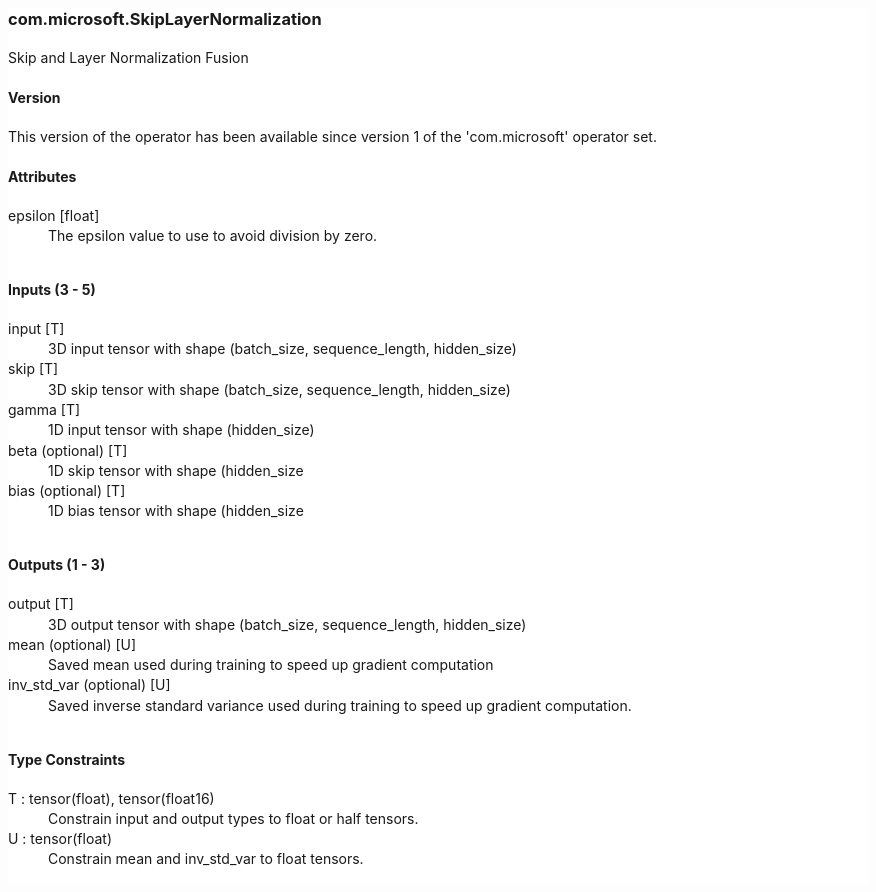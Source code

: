 
### <a name="com.microsoft.SkipLayerNormalization"></a><a name="com.microsoft.skiplayernormalization">**com.microsoft.SkipLayerNormalization**</a>

  Skip and Layer Normalization Fusion

#### Version

This version of the operator has been available since version 1 of the 'com.microsoft' operator set.

#### Attributes

<table><dl>
<dt>epsilon [float]</dt>
<dd>The epsilon value to use to avoid division by zero.</dd>
</dl></table>

#### Inputs (3 - 5)

<table><dl>
<dt>input [T]</dt>
<dd>3D input tensor with shape (batch_size, sequence_length, hidden_size)</dd>
<dt>skip [T]</dt>
<dd>3D skip tensor with shape (batch_size, sequence_length, hidden_size)</dd>
<dt>gamma [T]</dt>
<dd>1D input tensor with shape (hidden_size)</dd>
<dt>beta (optional) [T]</dt>
<dd>1D skip tensor with shape (hidden_size</dd>
<dt>bias (optional) [T]</dt>
<dd>1D bias tensor with shape (hidden_size</dd>
</dl></table>

#### Outputs (1 - 3)

<table><dl>
<dt>output [T]</dt>
<dd>3D output tensor with shape (batch_size, sequence_length, hidden_size)</dd>
<dt>mean (optional) [U]</dt>
<dd>Saved mean used during training to speed up gradient computation</dd>
<dt>inv_std_var (optional) [U]</dt>
<dd>Saved inverse standard variance used during training to speed up gradient computation.</dd>
</dl></table>

#### Type Constraints

<table><dl>
<dt>T : tensor(float), tensor(float16)</dt>
<dd>Constrain input and output types to float or half tensors.</dd>
<dt>U : tensor(float)</dt>
<dd>Constrain mean and inv_std_var to float tensors.</dd>
</dl></table>
